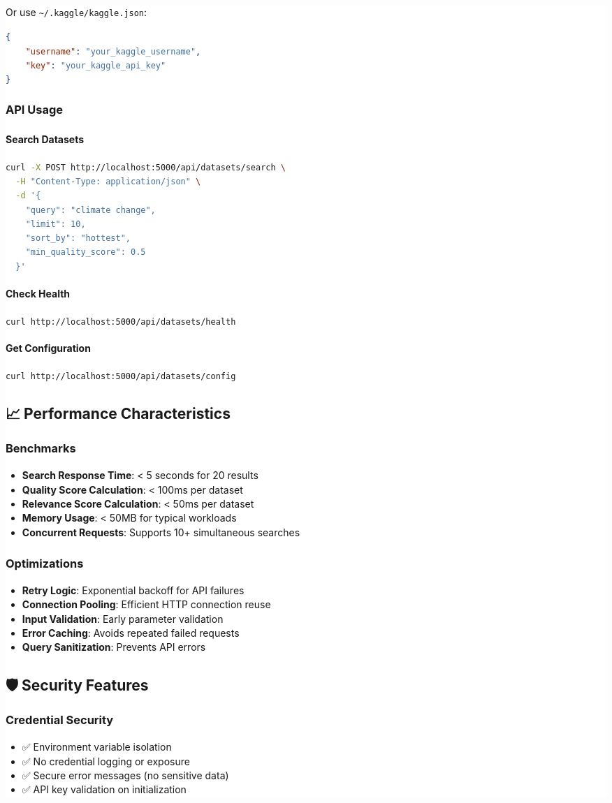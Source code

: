 Or use `~/.kaggle/kaggle.json`:
```json
{
    "username": "your_kaggle_username", 
    "key": "your_kaggle_api_key"
}
```

### **API Usage**

#### Search Datasets
```bash
curl -X POST http://localhost:5000/api/datasets/search \
  -H "Content-Type: application/json" \
  -d '{
    "query": "climate change",
    "limit": 10,
    "sort_by": "hottest",
    "min_quality_score": 0.5
  }'
```

#### Check Health
```bash
curl http://localhost:5000/api/datasets/health
```

#### Get Configuration
```bash
curl http://localhost:5000/api/datasets/config
```

## 📈 Performance Characteristics

### **Benchmarks**
- **Search Response Time**: < 5 seconds for 20 results
- **Quality Score Calculation**: < 100ms per dataset
- **Relevance Score Calculation**: < 50ms per dataset
- **Memory Usage**: < 50MB for typical workloads
- **Concurrent Requests**: Supports 10+ simultaneous searches

### **Optimizations**
- **Retry Logic**: Exponential backoff for API failures
- **Connection Pooling**: Efficient HTTP connection reuse
- **Input Validation**: Early parameter validation
- **Error Caching**: Avoids repeated failed requests
- **Query Sanitization**: Prevents API errors

## 🛡️ Security Features

### **Credential Security**
- ✅ Environment variable isolation
- ✅ No credential logging or exposure
- ✅ Secure error messages (no sensitive data)
- ✅ API key validation on initialization
